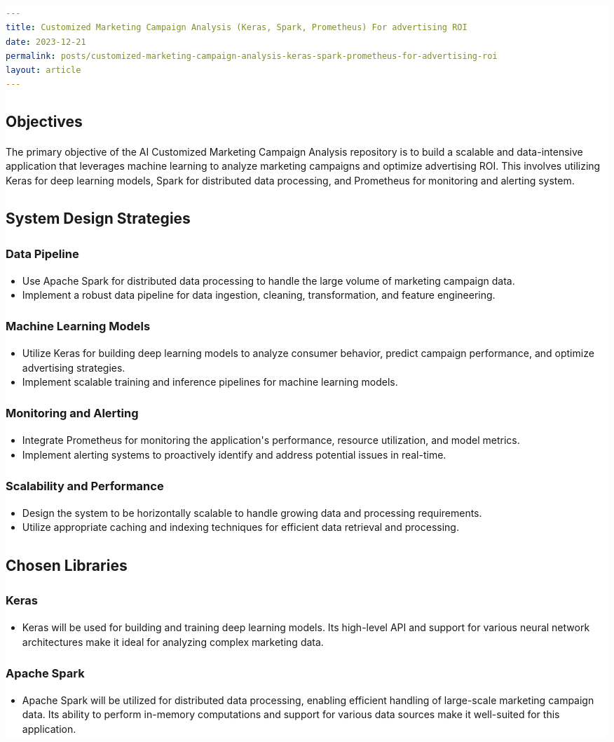 ```yaml
---
title: Customized Marketing Campaign Analysis (Keras, Spark, Prometheus) For advertising ROI
date: 2023-12-21
permalink: posts/customized-marketing-campaign-analysis-keras-spark-prometheus-for-advertising-roi
layout: article
---
```


## Objectives

The primary objective of the AI Customized Marketing Campaign Analysis repository is to build a scalable and data-intensive application that leverages machine learning to analyze marketing campaigns and optimize advertising ROI. This involves utilizing Keras for deep learning models, Spark for distributed data processing, and Prometheus for monitoring and alerting system.

## System Design Strategies

### Data Pipeline
- Use Apache Spark for distributed data processing to handle the large volume of marketing campaign data.
- Implement a robust data pipeline for data ingestion, cleaning, transformation, and feature engineering.

### Machine Learning Models
- Utilize Keras for building deep learning models to analyze consumer behavior, predict campaign performance, and optimize advertising strategies.
- Implement scalable training and inference pipelines for machine learning models.

### Monitoring and Alerting
- Integrate Prometheus for monitoring the application's performance, resource utilization, and model metrics.
- Implement alerting systems to proactively identify and address potential issues in real-time.

### Scalability and Performance
- Design the system to be horizontally scalable to handle growing data and processing requirements.
- Utilize appropriate caching and indexing techniques for efficient data retrieval and processing.

## Chosen Libraries

### Keras
- Keras will be used for building and training deep learning models. Its high-level API and support for various neural network architectures make it ideal for analyzing complex marketing data.

### Apache Spark
- Apache Spark will be utilized for distributed data processing, enabling efficient handling of large-scale marketing campaign data. Its ability to perform in-memory computations and support for various data sources make it well-suited for this application.
